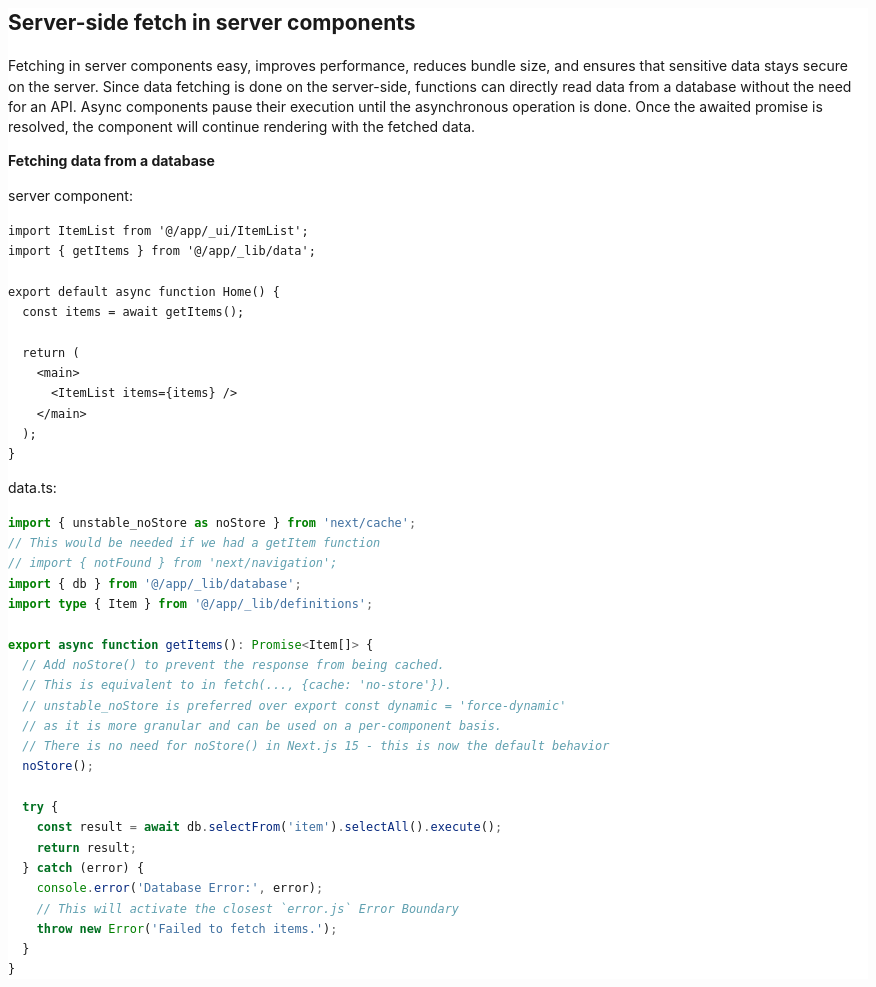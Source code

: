 
## Server-side fetch in server components 

Fetching in server components easy, improves performance, reduces bundle size, and ensures that sensitive data stays secure on the server. Since data fetching is done on the server-side, functions can directly read data from a database without the need for an API. Async components pause their execution until the asynchronous operation is done. Once the awaited promise is resolved, the component will continue rendering with the fetched data. 

**Fetching data from a database**

server component:

```tsx 
import ItemList from '@/app/_ui/ItemList';
import { getItems } from '@/app/_lib/data';

export default async function Home() {
  const items = await getItems();

  return (
    <main>
      <ItemList items={items} />
    </main>
  );
}
```

data.ts:

```ts 
import { unstable_noStore as noStore } from 'next/cache';
// This would be needed if we had a getItem function
// import { notFound } from 'next/navigation';
import { db } from '@/app/_lib/database';
import type { Item } from '@/app/_lib/definitions';

export async function getItems(): Promise<Item[]> {
  // Add noStore() to prevent the response from being cached.
  // This is equivalent to in fetch(..., {cache: 'no-store'}).
  // unstable_noStore is preferred over export const dynamic = 'force-dynamic'
  // as it is more granular and can be used on a per-component basis.
  // There is no need for noStore() in Next.js 15 - this is now the default behavior
  noStore();

  try {
    const result = await db.selectFrom('item').selectAll().execute();
    return result;
  } catch (error) {
    console.error('Database Error:', error);
    // This will activate the closest `error.js` Error Boundary
    throw new Error('Failed to fetch items.');
  }
}
```
